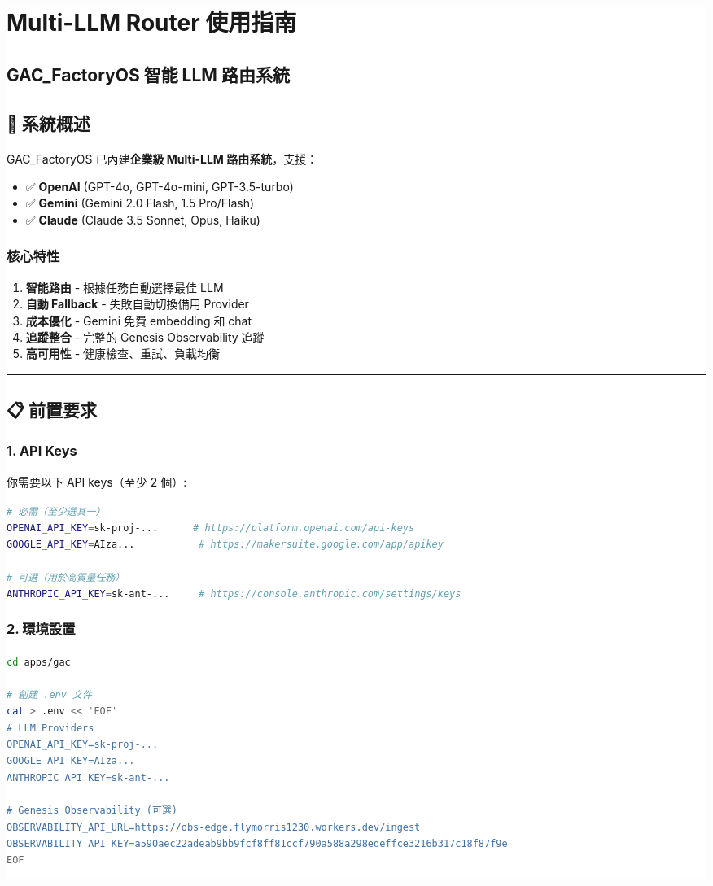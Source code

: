 # Multi-LLM Router 使用指南
## GAC_FactoryOS 智能 LLM 路由系統

## 🎯 系統概述

GAC_FactoryOS 已內建**企業級 Multi-LLM 路由系統**，支援：

- ✅ **OpenAI** (GPT-4o, GPT-4o-mini, GPT-3.5-turbo)
- ✅ **Gemini** (Gemini 2.0 Flash, 1.5 Pro/Flash)
- ✅ **Claude** (Claude 3.5 Sonnet, Opus, Haiku)

### 核心特性

1. **智能路由** - 根據任務自動選擇最佳 LLM
2. **自動 Fallback** - 失敗自動切換備用 Provider
3. **成本優化** - Gemini 免費 embedding 和 chat
4. **追蹤整合** - 完整的 Genesis Observability 追蹤
5. **高可用性** - 健康檢查、重試、負載均衡

---

## 📋 前置要求

### 1. API Keys

你需要以下 API keys（至少 2 個）:

```bash
# 必需（至少選其一）
OPENAI_API_KEY=sk-proj-...      # https://platform.openai.com/api-keys
GOOGLE_API_KEY=AIza...           # https://makersuite.google.com/app/apikey

# 可選（用於高質量任務）
ANTHROPIC_API_KEY=sk-ant-...     # https://console.anthropic.com/settings/keys
```

### 2. 環境設置

```bash
cd apps/gac

# 創建 .env 文件
cat > .env << 'EOF'
# LLM Providers
OPENAI_API_KEY=sk-proj-...
GOOGLE_API_KEY=AIza...
ANTHROPIC_API_KEY=sk-ant-...

# Genesis Observability (可選)
OBSERVABILITY_API_URL=https://obs-edge.flymorris1230.workers.dev/ingest
OBSERVABILITY_API_KEY=a590aec22adeab9bb9fcf8ff81ccf790a588a298edeffce3216b317c18f87f9e
EOF
```

---